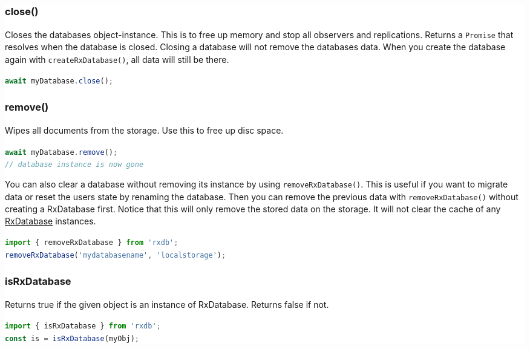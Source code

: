 ### close()
Closes the databases object-instance. This is to free up memory and stop all observers and replications.
Returns a `Promise` that resolves when the database is closed.
Closing a database will not remove the databases data. When you create the database again with `createRxDatabase()`, all data will still be there.
```javascript
await myDatabase.close();
```

### remove()
Wipes all documents from the storage. Use this to free up disc space.

```javascript
await myDatabase.remove();
// database instance is now gone
```


You can also clear a database without removing its instance by using `removeRxDatabase()`. This is useful if you want to migrate data or reset the users state by renaming the database. Then you can remove the previous data with `removeRxDatabase()` without creating a RxDatabase first. Notice that this will only remove the
stored data on the storage. It will not clear the cache of any [RxDatabase](./rx-database.md) instances.
```javascript
import { removeRxDatabase } from 'rxdb';
removeRxDatabase('mydatabasename', 'localstorage');
```

### isRxDatabase
Returns true if the given object is an instance of RxDatabase. Returns false if not.
```javascript
import { isRxDatabase } from 'rxdb';
const is = isRxDatabase(myObj);
```
